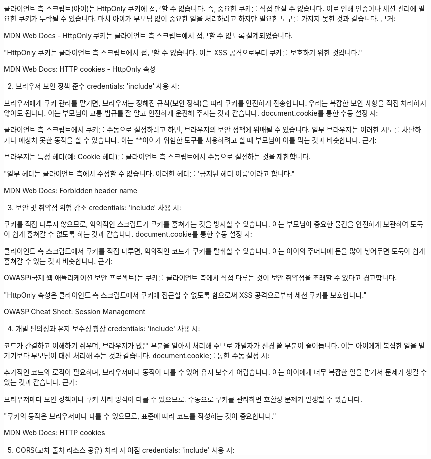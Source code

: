 클라이언트 측 스크립트(아이)는 HttpOnly 쿠키에 접근할 수 없습니다. 즉, 중요한 쿠키를 직접 만질 수 없습니다.
이로 인해 인증이나 세션 관리에 필요한 쿠키가 누락될 수 있습니다. 마치 아이가 부모님 없이 중요한 일을 처리하려고 하지만 필요한 도구를 가지지 못한 것과 같습니다.
근거:

MDN Web Docs - HttpOnly 쿠키는 클라이언트 측 스크립트에서 접근할 수 없도록 설계되었습니다.

"HttpOnly 쿠키는 클라이언트 측 스크립트에서 접근할 수 없습니다. 이는 XSS 공격으로부터 쿠키를 보호하기 위한 것입니다."

MDN Web Docs: HTTP cookies - HttpOnly 속성

2. 브라우저 보안 정책 준수
credentials: 'include' 사용 시:

브라우저에게 쿠키 관리를 맡기면, 브라우저는 정해진 규칙(보안 정책)을 따라 쿠키를 안전하게 전송합니다.
우리는 복잡한 보안 사항을 직접 처리하지 않아도 됩니다. 이는 부모님이 교통 법규를 잘 알고 안전하게 운전해 주시는 것과 같습니다.
document.cookie를 통한 수동 설정 시:

클라이언트 측 스크립트에서 쿠키를 수동으로 설정하려고 하면, 브라우저의 보안 정책에 위배될 수 있습니다.
일부 브라우저는 이러한 시도를 차단하거나 예상치 못한 동작을 할 수 있습니다. 이는 **아이가 위험한 도구를 사용하려고 할 때 부모님이 이를 막는 것과 비슷합니다.
근거:

브라우저는 특정 헤더(예: Cookie 헤더)를 클라이언트 측 스크립트에서 수동으로 설정하는 것을 제한합니다.

"일부 헤더는 클라이언트 측에서 수정할 수 없습니다. 이러한 헤더를 '금지된 헤더 이름'이라고 합니다."

MDN Web Docs: Forbidden header name

3. 보안 및 취약점 위험 감소
credentials: 'include' 사용 시:

쿠키를 직접 다루지 않으므로, 악의적인 스크립트가 쿠키를 훔쳐가는 것을 방지할 수 있습니다. 이는 부모님이 중요한 물건을 안전하게 보관하여 도둑이 쉽게 훔쳐갈 수 없도록 하는 것과 같습니다.
document.cookie를 통한 수동 설정 시:

클라이언트 측 스크립트에서 쿠키를 직접 다루면, 악의적인 코드가 쿠키를 탈취할 수 있습니다. 이는 아이의 주머니에 돈을 많이 넣어두면 도둑이 쉽게 훔쳐갈 수 있는 것과 비슷합니다.
근거:

OWASP(국제 웹 애플리케이션 보안 프로젝트)는 쿠키를 클라이언트 측에서 직접 다루는 것이 보안 취약점을 초래할 수 있다고 경고합니다.

"HttpOnly 속성은 클라이언트 측 스크립트에서 쿠키에 접근할 수 없도록 함으로써 XSS 공격으로부터 세션 쿠키를 보호합니다."

OWASP Cheat Sheet: Session Management

4. 개발 편의성과 유지 보수성 향상
credentials: 'include' 사용 시:

코드가 간결하고 이해하기 쉬우며, 브라우저가 많은 부분을 알아서 처리해 주므로 개발자가 신경 쓸 부분이 줄어듭니다. 이는 아이에게 복잡한 일을 맡기기보다 부모님이 대신 처리해 주는 것과 같습니다.
document.cookie를 통한 수동 설정 시:

추가적인 코드와 로직이 필요하며, 브라우저마다 동작이 다를 수 있어 유지 보수가 어렵습니다. 이는 아이에게 너무 복잡한 일을 맡겨서 문제가 생길 수 있는 것과 같습니다.
근거:

브라우저마다 보안 정책이나 쿠키 처리 방식이 다를 수 있으므로, 수동으로 쿠키를 관리하면 호환성 문제가 발생할 수 있습니다.

"쿠키의 동작은 브라우저마다 다를 수 있으므로, 표준에 따라 코드를 작성하는 것이 중요합니다."

MDN Web Docs: HTTP cookies

5. CORS(교차 출처 리소스 공유) 처리 시 이점
credentials: 'include' 사용 시:
